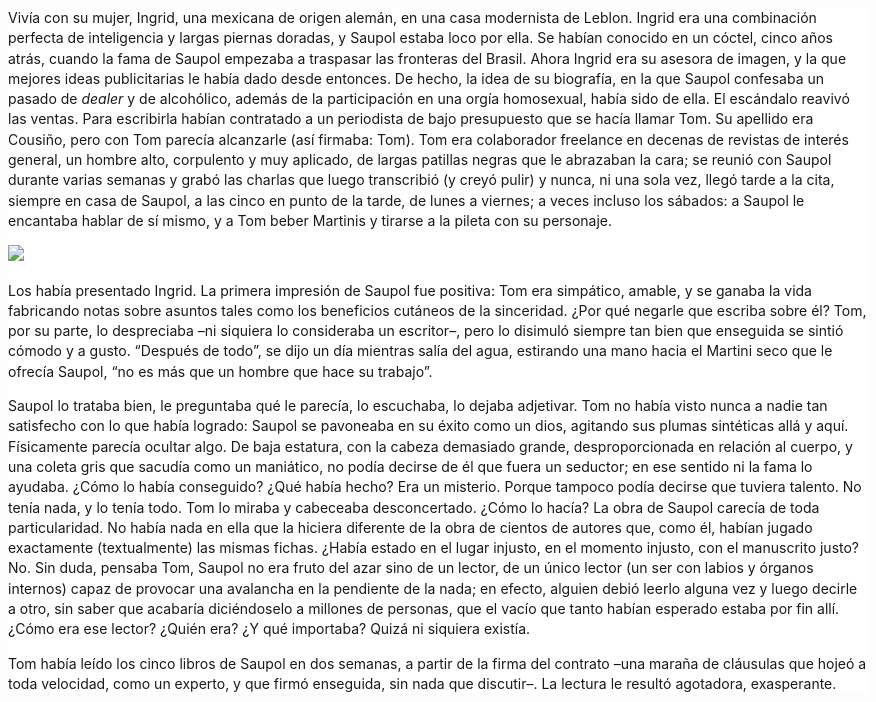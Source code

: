 


Vivía con su mujer, Ingrid, una mexicana de origen alemán, en una casa modernista de Leblon. Ingrid era una combinación perfecta de inteligencia y largas piernas doradas, y Saupol estaba loco por ella. Se habían conocido en un cóctel, cinco años atrás, cuando la fama de Saupol empezaba a traspasar las fronteras del Brasil. Ahora Ingrid era su asesora de imagen, y la que mejores ideas publicitarias le había dado desde entonces. De hecho, la idea de su biografía, en la que Saupol confesaba un pasado de *dealer* y de alcohólico, además de la participación en una orgía homosexual, había sido de ella. El escándalo reavivó las ventas. Para escribirla habían contratado a un periodista de bajo presupuesto que se hacía llamar Tom. Su apellido era Cousiño, pero con Tom parecía alcanzarle (así firmaba: Tom). Tom era colaborador freelance en decenas de revistas de interés general, un hombre alto, corpulento y muy aplicado, de largas patillas negras que le abrazaban la cara; se reunió con Saupol durante varias semanas y grabó las charlas que luego transcribió (y creyó pulir) y nunca, ni una sola vez, llegó tarde a la cita, siempre en casa de Saupol, a las cinco en punto de la tarde, de lunes a viernes; a veces incluso los sábados: a Saupol le encantaba hablar de sí mismo, y a Tom beber Martinis y tirarse a la pileta con su personaje.




![](https://cdn.feater.me/files/images/2675612/89d4a516-a92f-4787-9a3d-980e86f67155.jpg)




Los había presentado Ingrid. La primera impresión de Saupol fue positiva: Tom era simpático, amable, y se ganaba la vida fabricando notas sobre asuntos tales como los beneficios cutáneos de la sinceridad. ¿Por qué negarle que escriba sobre él? Tom, por su parte, lo despreciaba –ni siquiera lo consideraba un escritor–, pero lo disimuló siempre tan bien que enseguida se sintió cómodo y a gusto. “Después de todo”, se dijo un día mientras salía del agua, estirando una mano hacia el Martini seco que le ofrecía Saupol, “no es más que un hombre que hace su trabajo”.




Saupol lo trataba bien, le preguntaba qué le parecía, lo escuchaba, lo dejaba adjetivar. Tom no había visto nunca a nadie tan satisfecho con lo que había logrado: Saupol se pavoneaba en su éxito como un dios, agitando sus plumas sintéticas allá y aquí. Físicamente parecía ocultar algo. De baja estatura, con la cabeza demasiado grande, desproporcionada en relación al cuerpo, y una coleta gris que sacudía como un maniático, no podía decirse de él que fuera un seductor; en ese sentido ni la fama lo ayudaba. ¿Cómo lo había conseguido? ¿Qué había hecho? Era un misterio. Porque tampoco podía decirse que tuviera talento. No tenía nada, y lo tenía todo. Tom lo miraba y cabeceaba desconcertado. ¿Cómo lo hacía? La obra de Saupol carecía de toda particularidad. No había nada en ella que la hiciera diferente de la obra de cientos de autores que, como él, habían jugado exactamente (textualmente) las mismas fichas. ¿Había estado en el lugar injusto, en el momento injusto, con el manuscrito justo? No. Sin duda, pensaba Tom, Saupol no era fruto del azar sino de un lector, de un único lector (un ser con labios y órganos internos) capaz de provocar una avalancha en la pendiente de la nada; en efecto, alguien debió leerlo alguna vez y luego decirle a otro, sin saber que acabaría diciéndoselo a millones de personas, que el vacío que tanto habían esperado estaba por fin allí. ¿Cómo era ese lector? ¿Quién era? ¿Y qué importaba? Quizá ni siquiera existía.




Tom había leído los cinco libros de Saupol en dos semanas, a partir de la firma del contrato –una maraña de cláusulas que hojeó a toda velocidad, como un experto, y que firmó enseguida, sin nada que discutir–. La lectura le resultó agotadora, exasperante.

